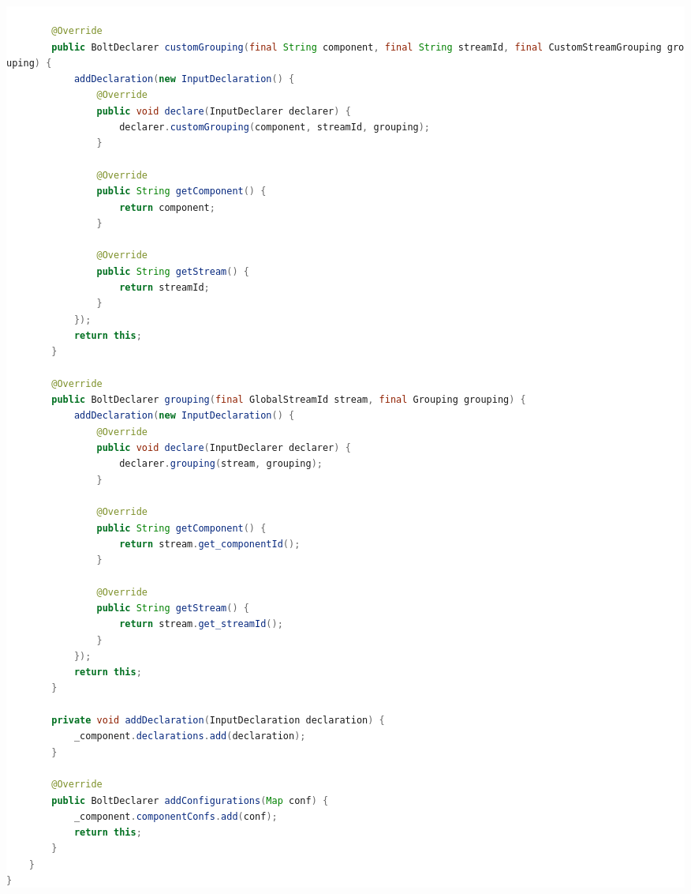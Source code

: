 ```java

        @Override
        public BoltDeclarer customGrouping(final String component, final String streamId, final CustomStreamGrouping grouping) {
            addDeclaration(new InputDeclaration() {
                @Override
                public void declare(InputDeclarer declarer) {
                    declarer.customGrouping(component, streamId, grouping);
                }                

                @Override
                public String getComponent() {
                    return component;
                }                

                @Override
                public String getStream() {
                    return streamId;
                }
            });
            return this;
        }

        @Override
        public BoltDeclarer grouping(final GlobalStreamId stream, final Grouping grouping) {
            addDeclaration(new InputDeclaration() {
                @Override
                public void declare(InputDeclarer declarer) {
                    declarer.grouping(stream, grouping);
                }                

                @Override
                public String getComponent() {
                    return stream.get_componentId();
                }                

                @Override
                public String getStream() {
                    return stream.get_streamId();
                }
            });
            return this;
        }
        
        private void addDeclaration(InputDeclaration declaration) {
            _component.declarations.add(declaration);
        }

        @Override
        public BoltDeclarer addConfigurations(Map conf) {
            _component.componentConfs.add(conf);
            return this;
        }
    }    
}
```
